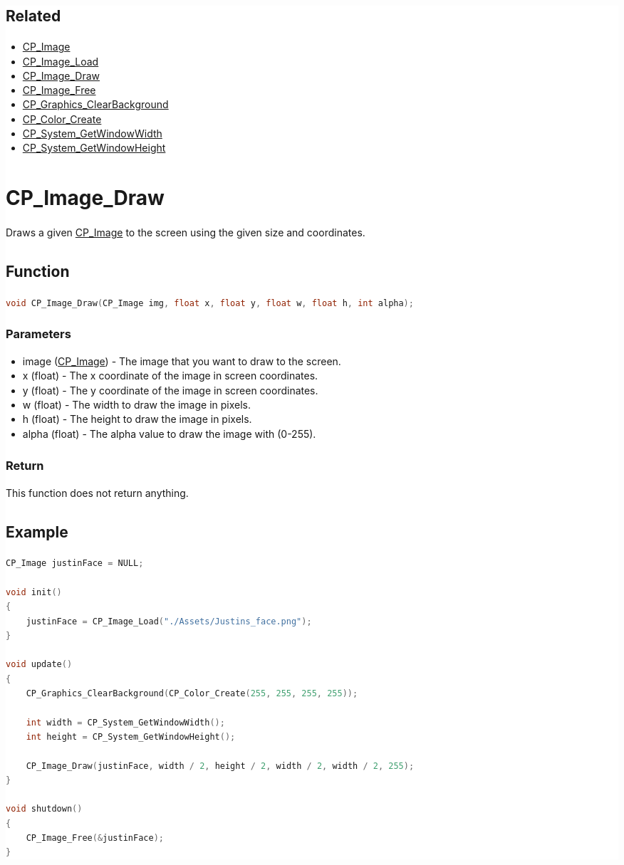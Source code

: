 ## Related
* [CP_Image](Types.md#cp_image)
* [CP_Image_Load](Image.md#cp_image_load)
* [CP_Image_Draw](Image.md#cp_image_draw)
* [CP_Image_Free](Image.md#cp_image_free)
* [CP_Graphics_ClearBackground](Graphics.md#cp_graphics_clearbackground)
* [CP_Color_Create](Color.md#cp_color_create)
* [CP_System_GetWindowWidth](System.md#cp_system_getwindowwidth)
* [CP_System_GetWindowHeight](System.md#cp_system_getwindowheight)

# CP_Image_Draw
Draws a given [CP_Image](Types.md#cp_image) to the screen using the given size and coordinates.

## Function
```C
void CP_Image_Draw(CP_Image img, float x, float y, float w, float h, int alpha);
```

### Parameters
* image ([CP_Image](Types.md#cp_image)) - The image that you want to draw to the screen.
* x (float) - The x coordinate of the image in screen coordinates.
* y (float) - The y coordinate of the image in screen coordinates.
* w (float) - The width to draw the image in pixels.
* h (float) - The height to draw the image in pixels.
* alpha (float) - The alpha value to draw the image with (0-255).

### Return
This function does not return anything.

## Example
```C
CP_Image justinFace = NULL;

void init()
{
    justinFace = CP_Image_Load("./Assets/Justins_face.png");
}

void update()
{
    CP_Graphics_ClearBackground(CP_Color_Create(255, 255, 255, 255));

    int width = CP_System_GetWindowWidth();
    int height = CP_System_GetWindowHeight();

    CP_Image_Draw(justinFace, width / 2, height / 2, width / 2, width / 2, 255);
}

void shutdown()
{
    CP_Image_Free(&justinFace);
}

```
